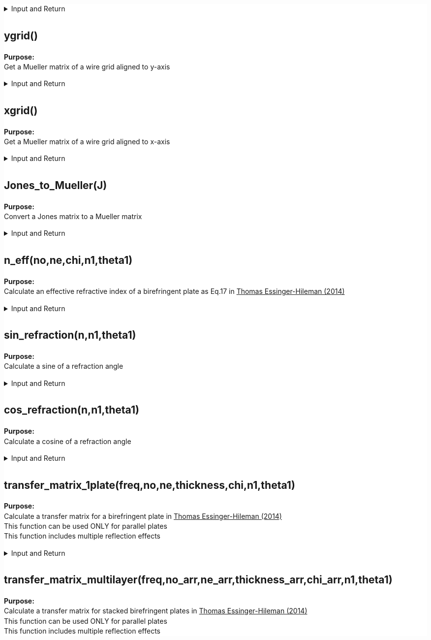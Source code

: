 <details><summary>Input and Return</summary></details> 

## ygrid()  
**Purpose:**  
	Get a Mueller matrix of a wire grid aligned to y-axis  
	
<details><summary>Input and Return</summary></details> 

## xgrid()
**Purpose:**  
	Get a Mueller matrix of a wire grid aligned to x-axis  
	
<details><summary>Input and Return</summary></details> 

## Jones_to_Mueller(J)
**Purpose:**  
	Convert a Jones matrix to a Mueller matrix  
	
<details><summary>Input and Return</summary></details> 

## n_eff(no,ne,chi,n1,theta1)
**Purpose:**  
	Calculate an effective refractive index of a birefringent plate as Eq.17 in [Thomas Essinger-Hileman (2014)](https://doi.org/10.1364/AO.52.000212)  
	
<details><summary>Input and Return</summary></details> 

## sin_refraction(n,n1,theta1)
**Purpose:**  
	Calculate a sine of a refraction angle  
	
<details><summary>Input and Return</summary></details> 

## cos_refraction(n,n1,theta1)
**Purpose:**  
	Calculate a cosine of a refraction angle  
	
<details><summary>Input and Return</summary></details> 

## transfer_matrix_1plate(freq,no,ne,thickness,chi,n1,theta1)
**Purpose:**  
	Calculate a transfer matrix for a birefringent plate in [Thomas Essinger-Hileman (2014)](https://doi.org/10.1364/AO.52.000212)  
	This function can be used ONLY for parallel plates  
	This function includes multiple reflection effects  
	
<details><summary>Input and Return</summary></details> 

## transfer_matrix_multilayer(freq,no_arr,ne_arr,thickness_arr,chi_arr,n1,theta1)
**Purpose:**  
	Calculate a transfer matrix for stacked birefringent plates in [Thomas Essinger-Hileman (2014)](https://doi.org/10.1364/AO.52.000212)  
	This function can be used ONLY for parallel plates  
	This function includes multiple reflection effects  
	
